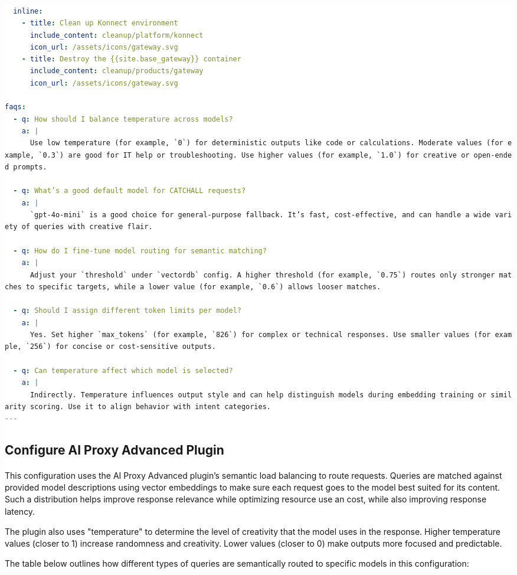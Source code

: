 ```yaml
  inline:
    - title: Clean up Konnect environment
      include_content: cleanup/platform/konnect
      icon_url: /assets/icons/gateway.svg
    - title: Destroy the {{site.base_gateway}} container
      include_content: cleanup/products/gateway
      icon_url: /assets/icons/gateway.svg

faqs:
  - q: How should I balance temperature across models?
    a: |
      Use low temperature (for example, `0`) for deterministic outputs like code or calculations. Moderate values (for example, `0.3`) are good for IT help or troubleshooting. Use higher values (for example, `1.0`) for creative or open-ended prompts.

  - q: What’s a good default model for CATCHALL requests?
    a: |
      `gpt-4o-mini` is a good choice for general-purpose fallback. It’s fast, cost-effective, and can handle a wide variety of queries with creative flair.

  - q: How do I fine-tune model routing for semantic matching?
    a: |
      Adjust your `threshold` under `vectordb` config. A higher threshold (for example, `0.75`) routes only stronger matches to specific targets, while a lower value (for example, `0.6`) allows looser matches.

  - q: Should I assign different token limits per model?
    a: |
      Yes. Set higher `max_tokens` (for example, `826`) for complex or technical responses. Use smaller values (for example, `256`) for concise or cost-sensitive outputs.

  - q: Can temperature affect which model is selected?
    a: |
      Indirectly. Temperature influences output style and can help distinguish models during embedding training or similarity scoring. Use it to align behavior with intent categories.
---
```


## Configure AI Proxy Advanced Plugin

This configuration uses the AI Proxy Advanced plugin’s semantic load balancing to route requests. Queries are matched against provided model descriptions using vector embeddings to make sure each request goes to the model best suited for its content. Such a distribution helps improve response relevance while optimizing resource use an cost, while also improving response latency.

The plugin also uses "temperature" to determine the level of creativity that the model uses in the response. Higher temperature values (closer to 1) increase randomness and creativity. Lower values (closer to 0) make outputs more focused and predictable.

The table below outlines how different types of queries are semantically routed to specific models in this configuration:
